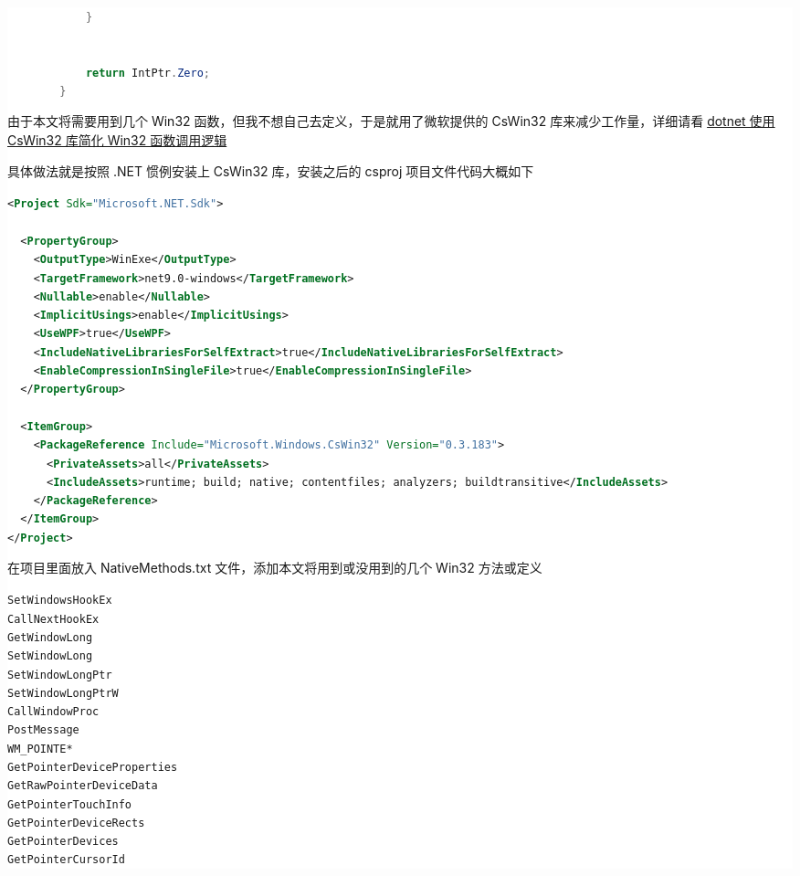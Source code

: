 ```csharp
            }


            return IntPtr.Zero;
        }
```

由于本文将需要用到几个 Win32 函数，但我不想自己去定义，于是就用了微软提供的 CsWin32 库来减少工作量，详细请看 [dotnet 使用 CsWin32 库简化 Win32 函数调用逻辑](https://blog.lindexi.com/post/dotnet-%E4%BD%BF%E7%94%A8-CsWin32-%E5%BA%93%E7%AE%80%E5%8C%96-Win32-%E5%87%BD%E6%95%B0%E8%B0%83%E7%94%A8%E9%80%BB%E8%BE%91.html )

具体做法就是按照 .NET 惯例安装上 CsWin32 库，安装之后的 csproj 项目文件代码大概如下

```xml
<Project Sdk="Microsoft.NET.Sdk">

  <PropertyGroup>
    <OutputType>WinExe</OutputType>
    <TargetFramework>net9.0-windows</TargetFramework>
    <Nullable>enable</Nullable>
    <ImplicitUsings>enable</ImplicitUsings>
    <UseWPF>true</UseWPF>
    <IncludeNativeLibrariesForSelfExtract>true</IncludeNativeLibrariesForSelfExtract>
    <EnableCompressionInSingleFile>true</EnableCompressionInSingleFile>
  </PropertyGroup>

  <ItemGroup>
    <PackageReference Include="Microsoft.Windows.CsWin32" Version="0.3.183">
      <PrivateAssets>all</PrivateAssets>
      <IncludeAssets>runtime; build; native; contentfiles; analyzers; buildtransitive</IncludeAssets>
    </PackageReference>
  </ItemGroup>
</Project>
```

在项目里面放入 NativeMethods.txt 文件，添加本文将用到或没用到的几个 Win32 方法或定义

```
SetWindowsHookEx
CallNextHookEx
GetWindowLong
SetWindowLong
SetWindowLongPtr
SetWindowLongPtrW
CallWindowProc
PostMessage
WM_POINTE*
GetPointerDeviceProperties
GetRawPointerDeviceData
GetPointerTouchInfo
GetPointerDeviceRects
GetPointerDevices
GetPointerCursorId
```
